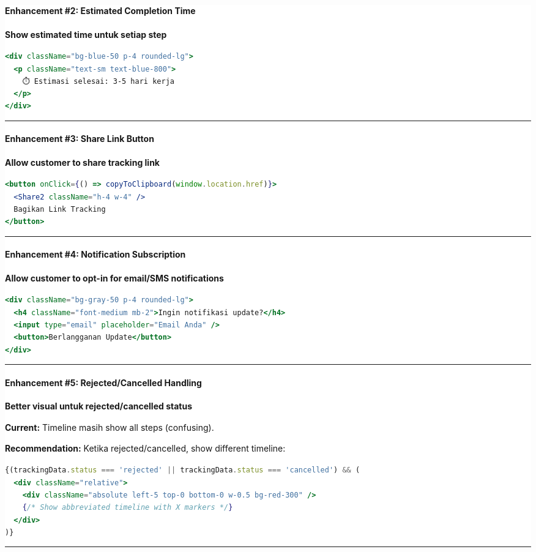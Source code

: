 
#### **Enhancement #2: Estimated Completion Time**
**Show estimated time untuk setiap step**

```jsx
<div className="bg-blue-50 p-4 rounded-lg">
  <p className="text-sm text-blue-800">
    ⏱️ Estimasi selesai: 3-5 hari kerja
  </p>
</div>
```

---

#### **Enhancement #3: Share Link Button**
**Allow customer to share tracking link**

```jsx
<button onClick={() => copyToClipboard(window.location.href)}>
  <Share2 className="h-4 w-4" />
  Bagikan Link Tracking
</button>
```

---

#### **Enhancement #4: Notification Subscription**
**Allow customer to opt-in for email/SMS notifications**

```jsx
<div className="bg-gray-50 p-4 rounded-lg">
  <h4 className="font-medium mb-2">Ingin notifikasi update?</h4>
  <input type="email" placeholder="Email Anda" />
  <button>Berlangganan Update</button>
</div>
```

---

#### **Enhancement #5: Rejected/Cancelled Handling**
**Better visual untuk rejected/cancelled status**

**Current:**
Timeline masih show all steps (confusing).

**Recommendation:**
Ketika rejected/cancelled, show different timeline:
```jsx
{(trackingData.status === 'rejected' || trackingData.status === 'cancelled') && (
  <div className="relative">
    <div className="absolute left-5 top-0 bottom-0 w-0.5 bg-red-300" />
    {/* Show abbreviated timeline with X markers */}
  </div>
)}
```

---